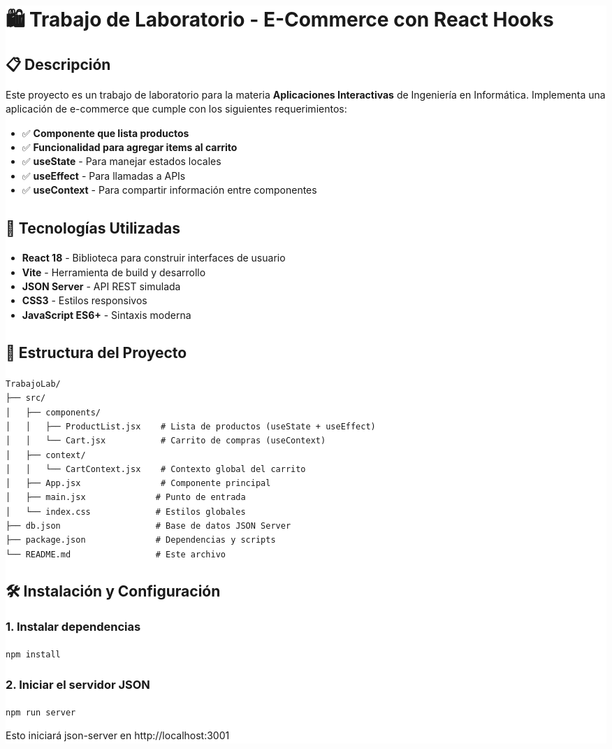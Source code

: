 # 🛍️ Trabajo de Laboratorio - E-Commerce con React Hooks

## 📋 Descripción

Este proyecto es un trabajo de laboratorio para la materia **Aplicaciones Interactivas** de Ingeniería en Informática. Implementa una aplicación de e-commerce que cumple con los siguientes requerimientos:

- ✅ **Componente que lista productos**
- ✅ **Funcionalidad para agregar items al carrito**
- ✅ **useState** - Para manejar estados locales
- ✅ **useEffect** - Para llamadas a APIs
- ✅ **useContext** - Para compartir información entre componentes

## 🚀 Tecnologías Utilizadas

- **React 18** - Biblioteca para construir interfaces de usuario
- **Vite** - Herramienta de build y desarrollo
- **JSON Server** - API REST simulada
- **CSS3** - Estilos responsivos
- **JavaScript ES6+** - Sintaxis moderna

## 📁 Estructura del Proyecto

```
TrabajoLab/
├── src/
│   ├── components/
│   │   ├── ProductList.jsx    # Lista de productos (useState + useEffect)
│   │   └── Cart.jsx           # Carrito de compras (useContext)
│   ├── context/
│   │   └── CartContext.jsx    # Contexto global del carrito
│   ├── App.jsx                # Componente principal
│   ├── main.jsx              # Punto de entrada
│   └── index.css             # Estilos globales
├── db.json                   # Base de datos JSON Server
├── package.json              # Dependencias y scripts
└── README.md                 # Este archivo
```

## 🛠️ Instalación y Configuración

### 1. Instalar dependencias
```bash
npm install
```

### 2. Iniciar el servidor JSON
```bash
npm run server
```
Esto iniciará json-server en http://localhost:3001
